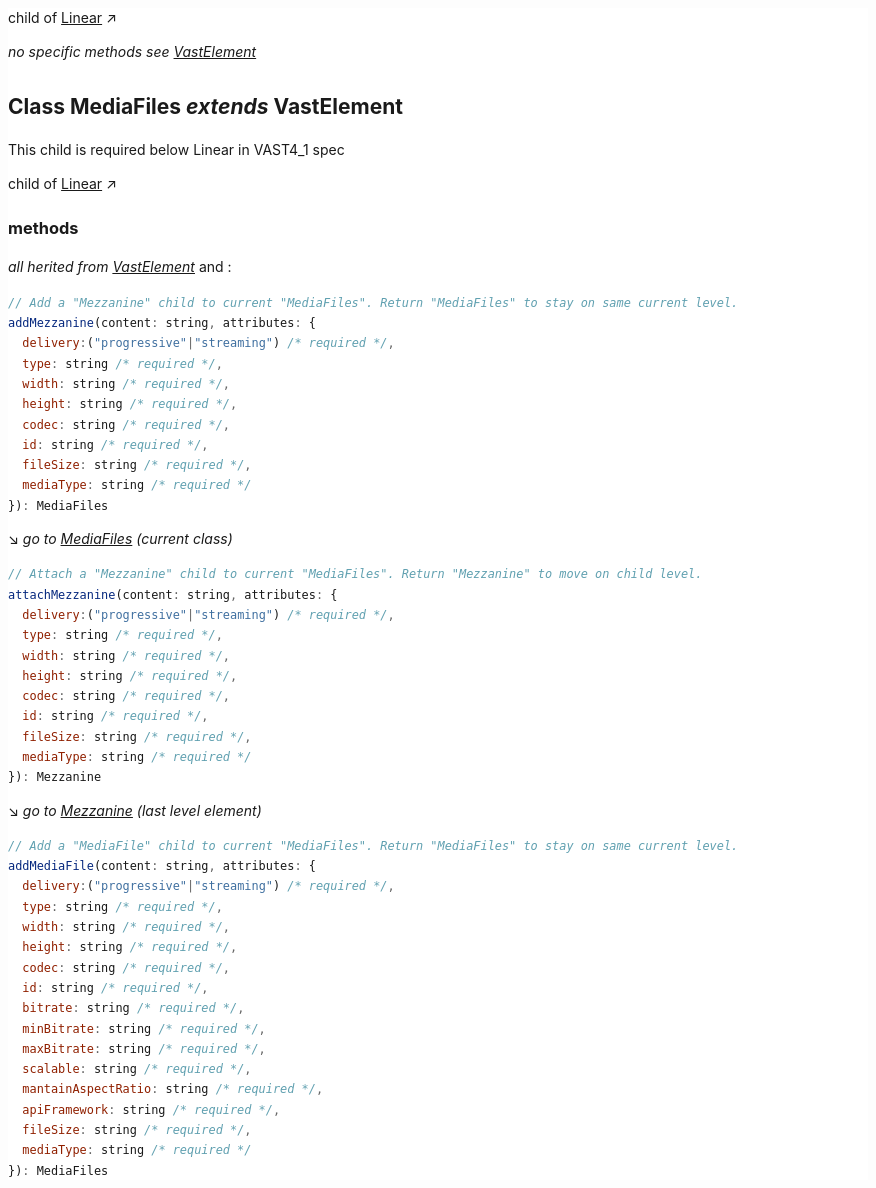child of [Linear](#Linear_37) ↗

_no specific methods see [VastElement](#VastElement)_
<a id="MediaFiles_40" name="MediaFiles_40"></a>
## Class MediaFiles _extends_ VastElement

This child is required below Linear in VAST4_1 spec

child of [Linear](#Linear_37) ↗

### methods

_all herited from [VastElement](#VastElement)_ and : 

```js
// Add a "Mezzanine" child to current "MediaFiles". Return "MediaFiles" to stay on same current level.
addMezzanine(content: string, attributes: {
  delivery:("progressive"|"streaming") /* required */, 
  type: string /* required */, 
  width: string /* required */, 
  height: string /* required */, 
  codec: string /* required */, 
  id: string /* required */, 
  fileSize: string /* required */, 
  mediaType: string /* required */
}): MediaFiles
```

↘ _go to [MediaFiles](#MediaFiles_40)_ _(current class)_

```js
// Attach a "Mezzanine" child to current "MediaFiles". Return "Mezzanine" to move on child level.
attachMezzanine(content: string, attributes: {
  delivery:("progressive"|"streaming") /* required */, 
  type: string /* required */, 
  width: string /* required */, 
  height: string /* required */, 
  codec: string /* required */, 
  id: string /* required */, 
  fileSize: string /* required */, 
  mediaType: string /* required */
}): Mezzanine
```

↘ _go to [Mezzanine](#Mezzanine_41)_ _(last level element)_

```js
// Add a "MediaFile" child to current "MediaFiles". Return "MediaFiles" to stay on same current level.
addMediaFile(content: string, attributes: {
  delivery:("progressive"|"streaming") /* required */, 
  type: string /* required */, 
  width: string /* required */, 
  height: string /* required */, 
  codec: string /* required */, 
  id: string /* required */, 
  bitrate: string /* required */, 
  minBitrate: string /* required */, 
  maxBitrate: string /* required */, 
  scalable: string /* required */, 
  mantainAspectRatio: string /* required */, 
  apiFramework: string /* required */, 
  fileSize: string /* required */, 
  mediaType: string /* required */
}): MediaFiles
```
